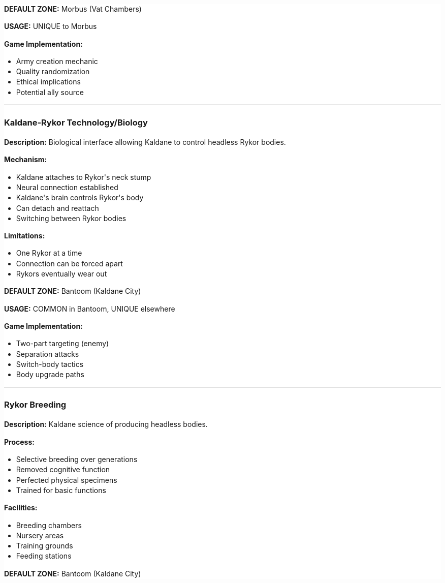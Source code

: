 **DEFAULT ZONE:** Morbus (Vat Chambers)

**USAGE:** UNIQUE to Morbus

**Game Implementation:**
- Army creation mechanic
- Quality randomization
- Ethical implications
- Potential ally source

---

### Kaldane-Rykor Technology/Biology
**Description:** Biological interface allowing Kaldane to control headless Rykor bodies.

**Mechanism:**
- Kaldane attaches to Rykor's neck stump
- Neural connection established
- Kaldane's brain controls Rykor's body
- Can detach and reattach
- Switching between Rykor bodies

**Limitations:**
- One Rykor at a time
- Connection can be forced apart
- Rykors eventually wear out

**DEFAULT ZONE:** Bantoom (Kaldane City)

**USAGE:** COMMON in Bantoom, UNIQUE elsewhere

**Game Implementation:**
- Two-part targeting (enemy)
- Separation attacks
- Switch-body tactics
- Body upgrade paths

---

### Rykor Breeding
**Description:** Kaldane science of producing headless bodies.

**Process:**
- Selective breeding over generations
- Removed cognitive function
- Perfected physical specimens
- Trained for basic functions

**Facilities:**
- Breeding chambers
- Nursery areas
- Training grounds
- Feeding stations

**DEFAULT ZONE:** Bantoom (Kaldane City)

